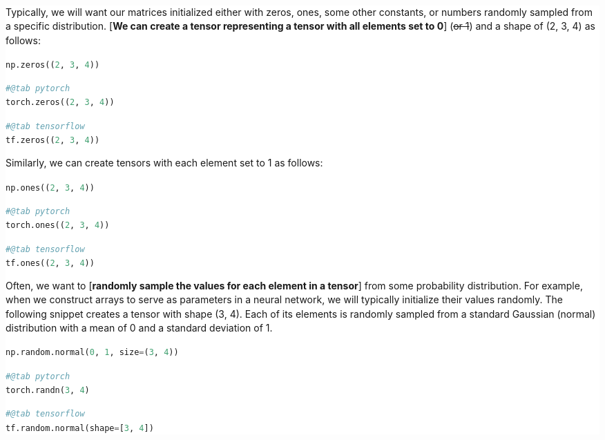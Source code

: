 Typically, we will want our matrices initialized
either with zeros, ones, some other constants,
or numbers randomly sampled from a specific distribution.
[**We can create a tensor representing a tensor with all elements
set to 0**] (~~or 1~~)
and a shape of (2, 3, 4) as follows:


```python
np.zeros((2, 3, 4))
```

```python
#@tab pytorch
torch.zeros((2, 3, 4))
```

```python
#@tab tensorflow
tf.zeros((2, 3, 4))
```

Similarly, we can create tensors with each element set to 1 as follows:

```python
np.ones((2, 3, 4))
```

```python
#@tab pytorch
torch.ones((2, 3, 4))
```

```python
#@tab tensorflow
tf.ones((2, 3, 4))
```

Often, we want to [**randomly sample the values
for each element in a tensor**]
from some probability distribution.
For example, when we construct arrays to serve
as parameters in a neural network, we will
typically initialize their values randomly.
The following snippet creates a tensor with shape (3, 4).
Each of its elements is randomly sampled
from a standard Gaussian (normal) distribution
with a mean of 0 and a standard deviation of 1.


```python
np.random.normal(0, 1, size=(3, 4))
```

```python
#@tab pytorch
torch.randn(3, 4)
```

```python
#@tab tensorflow
tf.random.normal(shape=[3, 4])
```
